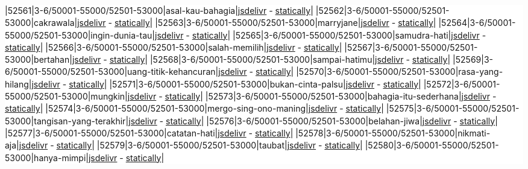 |52561|3-6/50001-55000/52501-53000|asal-kau-bahagia|[jsdelivr](https://cdn.jsdelivr.net/gh/dbchord/png-old-c-1110x370_3-6/50001-55000/52501-53000/asal-kau-bahagia.png) - [statically](https://cdn.statically.io/gh/dbchord/png-old-c-1110x370_3-6/img/50001-55000/52501-53000/asal-kau-bahagia.png)|
|52562|3-6/50001-55000/52501-53000|cakrawala|[jsdelivr](https://cdn.jsdelivr.net/gh/dbchord/png-old-c-1110x370_3-6/50001-55000/52501-53000/cakrawala.png) - [statically](https://cdn.statically.io/gh/dbchord/png-old-c-1110x370_3-6/img/50001-55000/52501-53000/cakrawala.png)|
|52563|3-6/50001-55000/52501-53000|marryjane|[jsdelivr](https://cdn.jsdelivr.net/gh/dbchord/png-old-c-1110x370_3-6/50001-55000/52501-53000/marryjane.png) - [statically](https://cdn.statically.io/gh/dbchord/png-old-c-1110x370_3-6/img/50001-55000/52501-53000/marryjane.png)|
|52564|3-6/50001-55000/52501-53000|ingin-dunia-tau|[jsdelivr](https://cdn.jsdelivr.net/gh/dbchord/png-old-c-1110x370_3-6/50001-55000/52501-53000/ingin-dunia-tau.png) - [statically](https://cdn.statically.io/gh/dbchord/png-old-c-1110x370_3-6/img/50001-55000/52501-53000/ingin-dunia-tau.png)|
|52565|3-6/50001-55000/52501-53000|samudra-hati|[jsdelivr](https://cdn.jsdelivr.net/gh/dbchord/png-old-c-1110x370_3-6/50001-55000/52501-53000/samudra-hati.png) - [statically](https://cdn.statically.io/gh/dbchord/png-old-c-1110x370_3-6/img/50001-55000/52501-53000/samudra-hati.png)|
|52566|3-6/50001-55000/52501-53000|salah-memilih|[jsdelivr](https://cdn.jsdelivr.net/gh/dbchord/png-old-c-1110x370_3-6/50001-55000/52501-53000/salah-memilih.png) - [statically](https://cdn.statically.io/gh/dbchord/png-old-c-1110x370_3-6/img/50001-55000/52501-53000/salah-memilih.png)|
|52567|3-6/50001-55000/52501-53000|bertahan|[jsdelivr](https://cdn.jsdelivr.net/gh/dbchord/png-old-c-1110x370_3-6/50001-55000/52501-53000/bertahan.png) - [statically](https://cdn.statically.io/gh/dbchord/png-old-c-1110x370_3-6/img/50001-55000/52501-53000/bertahan.png)|
|52568|3-6/50001-55000/52501-53000|sampai-hatimu|[jsdelivr](https://cdn.jsdelivr.net/gh/dbchord/png-old-c-1110x370_3-6/50001-55000/52501-53000/sampai-hatimu.png) - [statically](https://cdn.statically.io/gh/dbchord/png-old-c-1110x370_3-6/img/50001-55000/52501-53000/sampai-hatimu.png)|
|52569|3-6/50001-55000/52501-53000|uang-titik-kehancuran|[jsdelivr](https://cdn.jsdelivr.net/gh/dbchord/png-old-c-1110x370_3-6/50001-55000/52501-53000/uang-titik-kehancuran.png) - [statically](https://cdn.statically.io/gh/dbchord/png-old-c-1110x370_3-6/img/50001-55000/52501-53000/uang-titik-kehancuran.png)|
|52570|3-6/50001-55000/52501-53000|rasa-yang-hilang|[jsdelivr](https://cdn.jsdelivr.net/gh/dbchord/png-old-c-1110x370_3-6/50001-55000/52501-53000/rasa-yang-hilang.png) - [statically](https://cdn.statically.io/gh/dbchord/png-old-c-1110x370_3-6/img/50001-55000/52501-53000/rasa-yang-hilang.png)|
|52571|3-6/50001-55000/52501-53000|bukan-cinta-palsu|[jsdelivr](https://cdn.jsdelivr.net/gh/dbchord/png-old-c-1110x370_3-6/50001-55000/52501-53000/bukan-cinta-palsu.png) - [statically](https://cdn.statically.io/gh/dbchord/png-old-c-1110x370_3-6/img/50001-55000/52501-53000/bukan-cinta-palsu.png)|
|52572|3-6/50001-55000/52501-53000|mungkin|[jsdelivr](https://cdn.jsdelivr.net/gh/dbchord/png-old-c-1110x370_3-6/50001-55000/52501-53000/mungkin.png) - [statically](https://cdn.statically.io/gh/dbchord/png-old-c-1110x370_3-6/img/50001-55000/52501-53000/mungkin.png)|
|52573|3-6/50001-55000/52501-53000|bahagia-itu-sederhana|[jsdelivr](https://cdn.jsdelivr.net/gh/dbchord/png-old-c-1110x370_3-6/50001-55000/52501-53000/bahagia-itu-sederhana.png) - [statically](https://cdn.statically.io/gh/dbchord/png-old-c-1110x370_3-6/img/50001-55000/52501-53000/bahagia-itu-sederhana.png)|
|52574|3-6/50001-55000/52501-53000|mergo-sing-ono-maning|[jsdelivr](https://cdn.jsdelivr.net/gh/dbchord/png-old-c-1110x370_3-6/50001-55000/52501-53000/mergo-sing-ono-maning.png) - [statically](https://cdn.statically.io/gh/dbchord/png-old-c-1110x370_3-6/img/50001-55000/52501-53000/mergo-sing-ono-maning.png)|
|52575|3-6/50001-55000/52501-53000|tangisan-yang-terakhir|[jsdelivr](https://cdn.jsdelivr.net/gh/dbchord/png-old-c-1110x370_3-6/50001-55000/52501-53000/tangisan-yang-terakhir.png) - [statically](https://cdn.statically.io/gh/dbchord/png-old-c-1110x370_3-6/img/50001-55000/52501-53000/tangisan-yang-terakhir.png)|
|52576|3-6/50001-55000/52501-53000|belahan-jiwa|[jsdelivr](https://cdn.jsdelivr.net/gh/dbchord/png-old-c-1110x370_3-6/50001-55000/52501-53000/belahan-jiwa.png) - [statically](https://cdn.statically.io/gh/dbchord/png-old-c-1110x370_3-6/img/50001-55000/52501-53000/belahan-jiwa.png)|
|52577|3-6/50001-55000/52501-53000|catatan-hati|[jsdelivr](https://cdn.jsdelivr.net/gh/dbchord/png-old-c-1110x370_3-6/50001-55000/52501-53000/catatan-hati.png) - [statically](https://cdn.statically.io/gh/dbchord/png-old-c-1110x370_3-6/img/50001-55000/52501-53000/catatan-hati.png)|
|52578|3-6/50001-55000/52501-53000|nikmati-aja|[jsdelivr](https://cdn.jsdelivr.net/gh/dbchord/png-old-c-1110x370_3-6/50001-55000/52501-53000/nikmati-aja.png) - [statically](https://cdn.statically.io/gh/dbchord/png-old-c-1110x370_3-6/img/50001-55000/52501-53000/nikmati-aja.png)|
|52579|3-6/50001-55000/52501-53000|taubat|[jsdelivr](https://cdn.jsdelivr.net/gh/dbchord/png-old-c-1110x370_3-6/50001-55000/52501-53000/taubat.png) - [statically](https://cdn.statically.io/gh/dbchord/png-old-c-1110x370_3-6/img/50001-55000/52501-53000/taubat.png)|
|52580|3-6/50001-55000/52501-53000|hanya-mimpi|[jsdelivr](https://cdn.jsdelivr.net/gh/dbchord/png-old-c-1110x370_3-6/50001-55000/52501-53000/hanya-mimpi.png) - [statically](https://cdn.statically.io/gh/dbchord/png-old-c-1110x370_3-6/img/50001-55000/52501-53000/hanya-mimpi.png)|